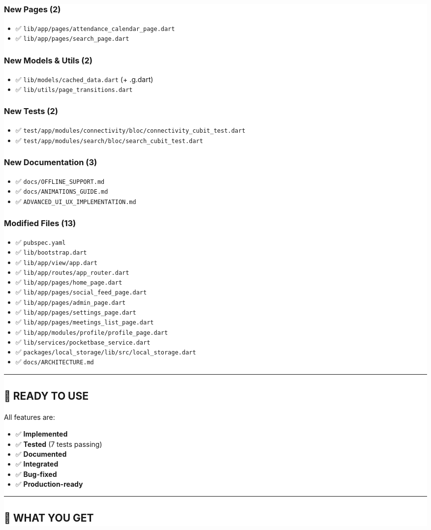 ### New Pages (2)

- ✅ `lib/app/pages/attendance_calendar_page.dart`
- ✅ `lib/app/pages/search_page.dart`

### New Models & Utils (2)

- ✅ `lib/models/cached_data.dart` (+ .g.dart)
- ✅ `lib/utils/page_transitions.dart`

### New Tests (2)

- ✅ `test/app/modules/connectivity/bloc/connectivity_cubit_test.dart`
- ✅ `test/app/modules/search/bloc/search_cubit_test.dart`

### New Documentation (3)

- ✅ `docs/OFFLINE_SUPPORT.md`
- ✅ `docs/ANIMATIONS_GUIDE.md`
- ✅ `ADVANCED_UI_UX_IMPLEMENTATION.md`

### Modified Files (13)

- ✅ `pubspec.yaml`
- ✅ `lib/bootstrap.dart`
- ✅ `lib/app/view/app.dart`
- ✅ `lib/app/routes/app_router.dart`
- ✅ `lib/app/pages/home_page.dart`
- ✅ `lib/app/pages/social_feed_page.dart`
- ✅ `lib/app/pages/admin_page.dart`
- ✅ `lib/app/pages/settings_page.dart`
- ✅ `lib/app/pages/meetings_list_page.dart`
- ✅ `lib/app/modules/profile/profile_page.dart`
- ✅ `lib/services/pocketbase_service.dart`
- ✅ `packages/local_storage/lib/src/local_storage.dart`
- ✅ `docs/ARCHITECTURE.md`

---

## 🚀 **READY TO USE**

All features are:

- ✅ **Implemented**
- ✅ **Tested** (7 tests passing)
- ✅ **Documented**
- ✅ **Integrated**
- ✅ **Bug-fixed**
- ✅ **Production-ready**

---

## 🎯 **WHAT YOU GET**
